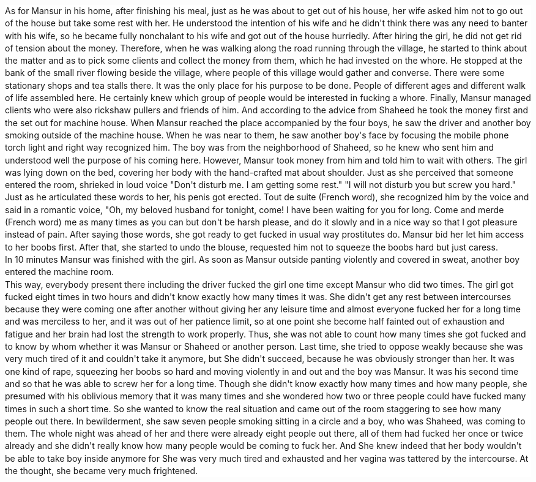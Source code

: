 As for Mansur in his home, after finishing his meal, just as he was about to get out of his house, her wife asked him not to go out of the house but take some rest with her. He understood the intention of his wife and he didn't think there was any need to banter with his wife, so he became fully nonchalant to his wife and got out of the house hurriedly. After hiring the girl, he did not get rid of tension about the money. Therefore, when he was walking along the road running through the village, he started to think about the matter and as to pick some clients and collect the money from them, which he had invested on the whore. He stopped at the bank of the small river flowing beside the village, where people of this village would gather and converse. There were some stationary shops and tea stalls there. It was the only place for his purpose to be done. People of different ages and different walk of life assembled here. He certainly knew which group of people would be interested in fucking a whore. 
Finally, Mansur managed clients who were also rickshaw pullers and friends of him. And according to the advice from Shaheed he took the money first and the set out for machine house. When Mansur reached the place accompanied by the four boys, he saw the driver and another boy smoking outside of the machine house. When he was near to them, he saw another boy's face by focusing the mobile phone torch light and right way recognized him. The boy was from the neighborhood of Shaheed, so he knew who sent him and understood well the purpose of his coming here. However, Mansur took money from him and told him to wait with others. 
The girl was lying down on the bed, covering her body with the hand-crafted mat about shoulder. Just as she perceived that someone entered the room, shrieked in loud voice "Don't disturb me. I am getting some rest." 
"I will not disturb you but screw you hard." Just as he articulated these words to her, his penis got erected. Tout de suite (French word), she recognized him by the voice and said in a romantic voice, "Oh, my beloved husband for tonight, come! I have been waiting for you for long. Come and merde (French word) me as many times as you can but don't be harsh please, and do it slowly and in a nice way so that I got pleasure instead of pain. After saying those words, she got ready to get fucked in usual way prostitutes do. Mansur bid her let him access to her boobs first. After that, she started to undo the blouse, requested him not to squeeze the boobs hard but just caress.   
In 10 minutes Mansur was finished with the girl. As soon as Mansur outside panting violently and covered in sweat, another boy entered the machine room.   
This way, everybody present there including the driver fucked the girl one time except Mansur who did two times. 
The girl got fucked eight times in two hours and didn't know exactly how many times it was. She didn't get any rest between intercourses because they were coming one after another without giving her any leisure time and almost everyone fucked her for a long time and was merciless to her, and it was out of her patience limit, so at one point she become half fainted out of exhaustion and fatigue and her brain had lost the strength to work properly. Thus, she was not able to count how many times she got fucked and to know by whom whether it was Mansur or Shaheed or another person. Last time, she tried to oppose weakly because she was very much tired of it and couldn't take it anymore, but She didn't succeed, because he was obviously stronger than her. It was one kind of rape, squeezing her boobs so hard and moving violently in and out and the boy was Mansur.  It was his second time and so that he was able to screw her for a long time.  Though she didn't know exactly how many times and how many people, she presumed with his oblivious memory that it was many times and she wondered how two or three people could have fucked many times in such a short time. So she wanted to know the real situation and came out of the room staggering to see how many people out there. In bewilderment, she saw seven people smoking sitting in a circle and a boy, who was Shaheed, was coming to them. The whole night was ahead of her and there were already eight people out there, all of them had fucked her once or twice already and she didn't really know how many people would be coming to fuck her. And She knew indeed that her body wouldn't be able to take boy inside anymore for She was very much tired and exhausted and her vagina was tattered by the intercourse. At the thought, she became very much frightened. 
   